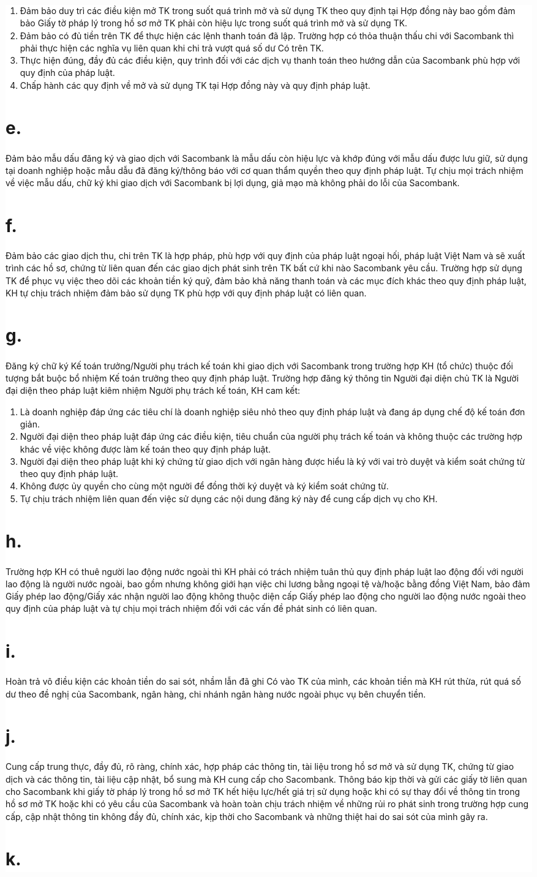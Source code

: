 1. Đảm bảo duy trì các điều kiện mở TK trong suốt quá trình mở và sử dụng TK theo quy định tại Hợp đồng này bao gồm đảm bảo Giấy tờ pháp lý trong hồ sơ mở TK phải còn hiệu lực trong suốt quá trình mở và sử dụng TK.
2. Đảm bảo có đủ tiền trên TK để thực hiện các lệnh thanh toán đã lập. Trường hợp có thỏa thuận thấu chi với Sacombank thì phải thực hiện các nghĩa vụ liên quan khi chi trả vượt quá số dư Có trên TK.
3. Thực hiện đúng, đầy đủ các điều kiện, quy trình đối với các dịch vụ thanh toán theo hướng dẫn của Sacombank phù hợp với quy định của pháp luật.
4. Chấp hành các quy định về mở và sử dụng TK tại Hợp đồng này và quy định pháp luật.
# e.
Đảm bảo mẫu dấu đăng ký và giao dịch với Sacombank là mẫu dấu còn hiệu lực và khớp đúng với mẫu dấu được lưu giữ, sử dụng tại doanh nghiệp hoặc mẫu dẫu đã đăng ký/thông báo với cơ quan thẩm quyền theo quy định pháp luật. Tự chịu mọi trách nhiệm về việc mẫu dấu, chữ ký khi giao dịch với Sacombank bị lợi dụng, giả mạo mà không phải do lỗi của Sacombank.
# f.
Đảm bảo các giao dịch thu, chi trên TK là hợp pháp, phù hợp với quy định của pháp luật ngoại hối, pháp luật Việt Nam và sẽ xuất trình các hồ sơ, chứng từ liên quan đến các giao dịch phát sinh trên TK bất cứ khi nào Sacombank yêu cầu. Trường hợp sử dụng TK để phục vụ việc theo dõi các khoản tiền ký quỹ, đảm bảo khả năng thanh toán và các mục đích khác theo quy định pháp luật, KH tự chịu trách nhiệm đảm bảo sử dụng TK phù hợp với quy định pháp luật có liên quan.
# g.
Đăng ký chữ ký Kế toán trưởng/Người phụ trách kế toán khi giao dịch với Sacombank trong trường hợp KH (tổ chức) thuộc đối tượng bắt buộc bổ nhiệm Kế toán trưởng theo quy định pháp luật. Trường hợp đăng ký thông tin Người đại diện chủ TK là Người đại diện theo pháp luật kiêm nhiệm Người phụ trách kế toán, KH cam kết:
1. Là doanh nghiệp đáp ứng các tiêu chí là doanh nghiệp siêu nhỏ theo quy định pháp luật và đang áp dụng chế độ kế toán đơn giản.
2. Người đại diện theo pháp luật đáp ứng các điều kiện, tiêu chuẩn của người phụ trách kế toán và không thuộc các trường hợp khác về việc không được làm kế toán theo quy định pháp luật.
3. Người đại diện theo pháp luật khi ký chứng từ giao dịch với ngân hàng được hiểu là ký với vai trò duyệt và kiểm soát chứng từ theo quy định pháp luật.
4. Không được ủy quyền cho cùng một người để đồng thời ký duyệt và ký kiểm soát chứng từ.
5. Tự chịu trách nhiệm liên quan đến việc sử dụng các nội dung đăng ký này để cung cấp dịch vụ cho KH.
# h.
Trường hợp KH có thuê người lao động nước ngoài thì KH phải có trách nhiệm tuân thủ quy định pháp luật lao động đối với người lao động là người nước ngoài, bao gồm nhưng không giới hạn việc chi lương bằng ngoại tệ và/hoặc bằng đồng Việt Nam, bảo đảm Giấy phép lao động/Giấy xác nhận người lao động không thuộc diện cấp Giấy phép lao động cho người lao động nước ngoài theo quy định của pháp luật và tự chịu mọi trách nhiệm đối với các vấn đề phát sinh có liên quan.
# i.
Hoàn trả vô điều kiện các khoản tiền do sai sót, nhầm lẫn đã ghi Có vào TK của mình, các khoản tiền mà KH rút thừa, rút quá số dư theo đề nghị của Sacombank, ngân hàng, chi nhánh ngân hàng nước ngoài phục vụ bên chuyển tiền.
# j.
Cung cấp trung thực, đầy đủ, rõ ràng, chính xác, hợp pháp các thông tin, tài liệu trong hồ sơ mở và sử dụng TK, chứng từ giao dịch và các thông tin, tài liệu cập nhật, bổ sung mà KH cung cấp cho Sacombank. Thông báo kịp thời và gửi các giấy tờ liên quan cho Sacombank khi giấy tờ pháp lý trong hồ sơ mở TK hết hiệu lực/hết giá trị sử dụng hoặc khi có sự thay đổi về thông tin trong hồ sơ mở TK hoặc khi có yêu cầu của Sacombank và hoàn toàn chịu trách nhiệm về những rủi ro phát sinh trong trường hợp cung cấp, cập nhật thông tin không đầy đủ, chính xác, kịp thời cho Sacombank và những thiệt hai do sai sót của mình gây ra.
# k.